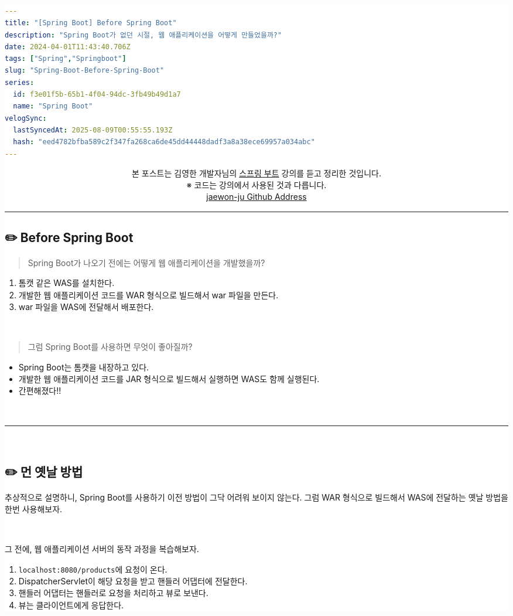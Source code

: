 ```yaml
---
title: "[Spring Boot] Before Spring Boot"
description: "Spring Boot가 없던 시절, 웹 애플리케이션을 어떻게 만들었을까?"
date: 2024-04-01T11:43:40.706Z
tags: ["Spring","Springboot"]
slug: "Spring-Boot-Before-Spring-Boot"
series:
  id: f3e01f5b-65b1-4f04-94dc-3fb49b49d1a7
  name: "Spring Boot"
velogSync:
  lastSyncedAt: 2025-08-09T00:55:55.193Z
  hash: "eed4782bfba589c2f347fa268ca6de45dd44448dadf3a8a38ece69957a034abc"
---
```


<center>본 포스트는 김영한 개발자님의 <a href = "https://www.inflearn.com/course/%EC%8A%A4%ED%94%84%EB%A7%81%EB%B6%80%ED%8A%B8-%ED%95%B5%EC%8B%AC%EC%9B%90%EB%A6%AC-%ED%99%9C%EC%9A%A9">스프링 부트</a> 강의를 듣고 정리한 것입니다.<br> ※ 코드는 강의에서 사용된 것과 다릅니다.<br> <a href = https://github.com/jaewon-ju/Learning_Spring>jaewon-ju Github Address</a></center>


---


## ✏️ Before Spring Boot
>Spring Boot가 나오기 전에는 어떻게 웹 애플리케이션을 개발했을까?

1. 톰캣 같은 WAS를 설치한다.
2. 개발한 웹 애플리케이션 코드를 WAR 형식으로 빌드해서 war 파일을 만든다.
3. war 파일을 WAS에 전달해서 배포한다. 

<br>

>그럼 Spring Boot를 사용하면 무엇이 좋아질까?

- Spring Boot는 톰캣을 내장하고 있다.
- 개발한 웹 애플리케이션 코드를 JAR 형식으로 빌드해서 실행하면 WAS도 함께 실행된다.
- 간편해졌다!!


<br>

---

<br>

## ✏️ 먼 옛날 방법
추상적으로 설명하니, Spring Boot를 사용하기 이전 방법이 그닥 어려워 보이지 않는다.
그럼 WAR 형식으로 빌드해서 WAS에 전달하는 옛날 방법을 한번 사용해보자.

<br>

그 전에, 웹 애플리케이션 서버의 동작 과정을 복습해보자.

1. ```localhost:8080/products```에 요청이 온다.
2. DispatcherServlet이 해당 요청을 받고 핸들러 어댑터에 전달한다.
3. 핸들러 어댑터는 핸들러로 요청을 처리하고 뷰로 보낸다.
4. 뷰는 클라이언트에게 응답한다.
